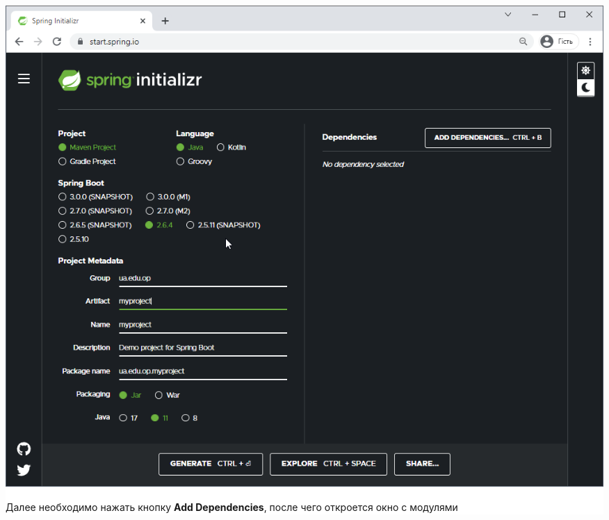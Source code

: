   <img src="img/img_7.png" />
</p>

Далее необходимо нажать кнопку **Add Dependencies**, после чего откроется окно с модулями

<p align="center">